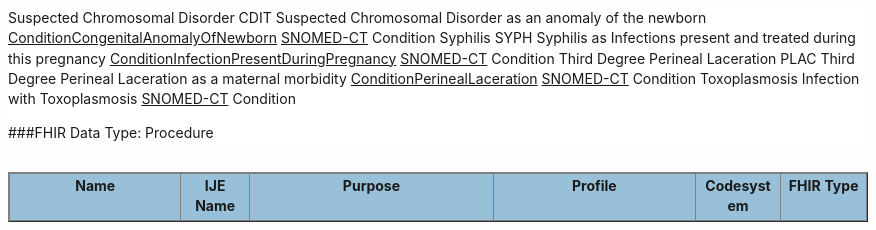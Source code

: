 <tr>
  <td style='text-align: center'>Suspected Chromosomal Disorder</td>
  <td>CDIT</td>
  <td>Suspected Chromosomal Disorder as an anomaly of the newborn</td>
  <td><a href='StructureDefinition-Condition-congenital-anomaly-of-newborn.html'>ConditionCongenitalAnomalyOfNewborn</a></td>
  <td><a href='https://phinvads.cdc.gov/vads/ViewValueSet.action?oid=1.3.6.1.4.1.19376.1.7.3.1.1.13.8.57'>SNOMED-CT</a></td>
  <td>Condition</td>
</tr>

<tr>
  <td style='text-align: center'>Syphilis</td>
  <td>SYPH</td>
  <td>Syphilis as Infections present and treated during this pregnancy</td>
  <td><a href='StructureDefinition-Condition-infection-present-during-pregnancy.html'>ConditionInfectionPresentDuringPregnancy</a></td>
  <td><a href='https://phinvads.cdc.gov/vads/ViewValueSet.action?oid=1.3.6.1.4.1.19376.1.7.3.1.1.13.8.98'>SNOMED-CT</a></td>
  <td>Condition</td>
</tr>

<tr>
  <td style='text-align: center'>Third Degree Perineal Laceration</td>
  <td>PLAC</td>
  <td>Third Degree Perineal Laceration as a maternal morbidity</td>
  <td><a href='StructureDefinition-Condition-perineal-laceration.html'>ConditionPerinealLaceration</a></td>
  <td><a href='https://phinvads.cdc.gov/vads/ViewValueSet.action?oid=1.3.6.1.4.1.19376.1.7.3.1.1.13.8.100'>SNOMED-CT</a></td>
  <td>Condition</td>
</tr>

<tr>
  <td style='text-align: center'>Toxoplasmosis</td>
  <td></td>
  <td>Infection with Toxoplasmosis</td>
  <td></td>
  <td><a href='https://phinvads.cdc.gov/vads/ViewValueSet.action?oid=1.3.6.1.4.1.19376.1.7.3.1.1.13.8.169'>SNOMED-CT</a></td>
  <td>Condition</td>
</tr>
</tbody>
</table>

###FHIR Data Type: Procedure

<table  align='left' border='1' class='style1' cellpadding='1' cellspacing='1'>
<thead>
  <tr>
    <td style='background-color:#98c1d9; text-align: center; width: 20%'><b>Name</b></td>
    <td style='background-color:#98c1d9; text-align: center; width: 8%'><b>IJE Name</b></td>
    <td style='background-color:#98c1d9; text-align: center;'><b>Purpose</b></td>
    <td style='background-color:#98c1d9; text-align: center;'><b>Profile</b></td>
    <td style='background-color:#98c1d9; text-align: center; width: 10%'><b>Codesystem</b></td>
    <td style='background-color:#98c1d9; text-align: center; width: 10%'><b>FHIR Type</b></td>
  </tr>
</thead>
<tbody>
